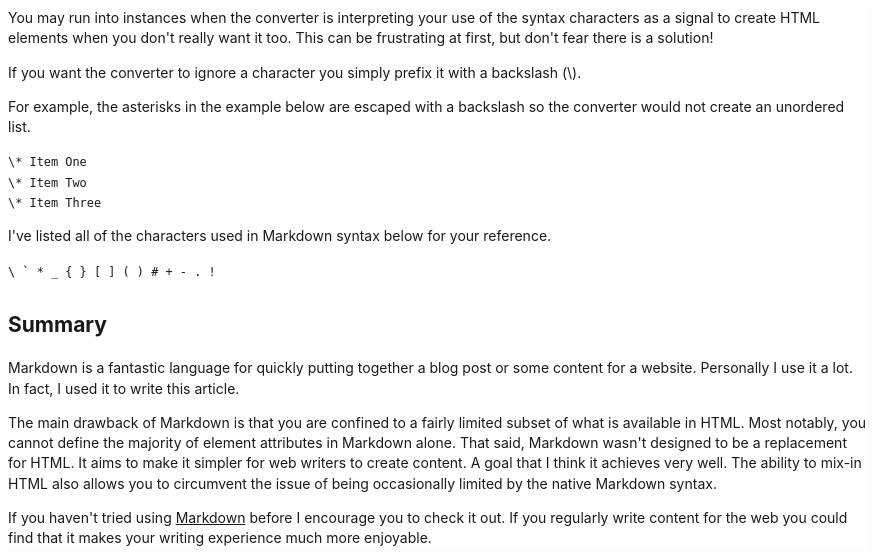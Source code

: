 You may run into instances when the converter is interpreting your use of the syntax characters as a signal to create HTML elements when you don't really want it too. This can be frustrating at first, but don't fear there is a solution!

If you want the converter to ignore a character you simply prefix it with a backslash (\\).

For example, the asterisks in the example below are escaped with a backslash so the converter would not create an unordered list.

    \* Item One  
    \* Item Two  
    \* Item Three

I've listed all of the characters used in Markdown syntax below for your reference.

    \ ` * _ { } [ ] ( ) # + - . !

## Summary

Markdown is a fantastic language for quickly putting together a blog post or some content for a website. Personally I use it a lot. In fact, I used it to write this article.

The main drawback of Markdown is that you are confined to a fairly limited subset of what is available in HTML. Most notably, you cannot define the majority of element attributes in Markdown alone. That said, Markdown wasn't designed to be a replacement for HTML. It aims to make it simpler for web writers to create content. A goal that I think it achieves very well. The ability to mix-in HTML also allows you to circumvent the issue of being occasionally limited by the native Markdown syntax.

If you haven't tried using [Markdown](http://daringfireball.net/projects/markdown/) before I encourage you to check it out. If you regularly write content for the web you could find that it makes your writing experience much more enjoyable.
